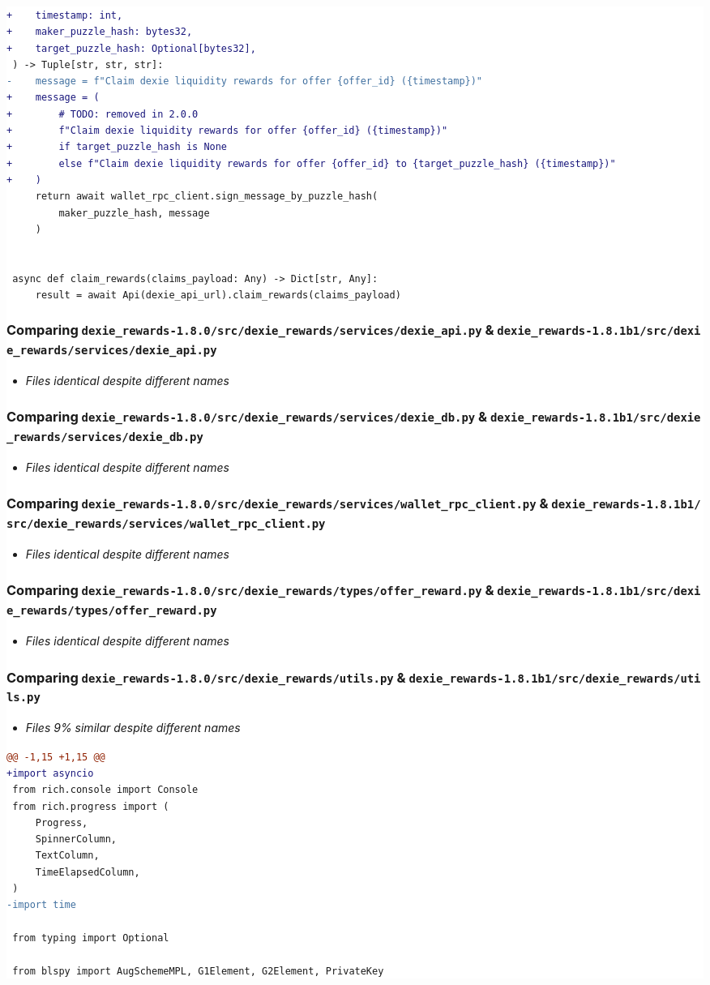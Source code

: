 ```diff
+    timestamp: int,
+    maker_puzzle_hash: bytes32,
+    target_puzzle_hash: Optional[bytes32],
 ) -> Tuple[str, str, str]:
-    message = f"Claim dexie liquidity rewards for offer {offer_id} ({timestamp})"
+    message = (
+        # TODO: removed in 2.0.0
+        f"Claim dexie liquidity rewards for offer {offer_id} ({timestamp})"
+        if target_puzzle_hash is None
+        else f"Claim dexie liquidity rewards for offer {offer_id} to {target_puzzle_hash} ({timestamp})"
+    )
     return await wallet_rpc_client.sign_message_by_puzzle_hash(
         maker_puzzle_hash, message
     )
 
 
 async def claim_rewards(claims_payload: Any) -> Dict[str, Any]:
     result = await Api(dexie_api_url).claim_rewards(claims_payload)
```

### Comparing `dexie_rewards-1.8.0/src/dexie_rewards/services/dexie_api.py` & `dexie_rewards-1.8.1b1/src/dexie_rewards/services/dexie_api.py`

 * *Files identical despite different names*

### Comparing `dexie_rewards-1.8.0/src/dexie_rewards/services/dexie_db.py` & `dexie_rewards-1.8.1b1/src/dexie_rewards/services/dexie_db.py`

 * *Files identical despite different names*

### Comparing `dexie_rewards-1.8.0/src/dexie_rewards/services/wallet_rpc_client.py` & `dexie_rewards-1.8.1b1/src/dexie_rewards/services/wallet_rpc_client.py`

 * *Files identical despite different names*

### Comparing `dexie_rewards-1.8.0/src/dexie_rewards/types/offer_reward.py` & `dexie_rewards-1.8.1b1/src/dexie_rewards/types/offer_reward.py`

 * *Files identical despite different names*

### Comparing `dexie_rewards-1.8.0/src/dexie_rewards/utils.py` & `dexie_rewards-1.8.1b1/src/dexie_rewards/utils.py`

 * *Files 9% similar despite different names*

```diff
@@ -1,15 +1,15 @@
+import asyncio
 from rich.console import Console
 from rich.progress import (
     Progress,
     SpinnerColumn,
     TextColumn,
     TimeElapsedColumn,
 )
-import time
 
 from typing import Optional
 
 from blspy import AugSchemeMPL, G1Element, G2Element, PrivateKey
```